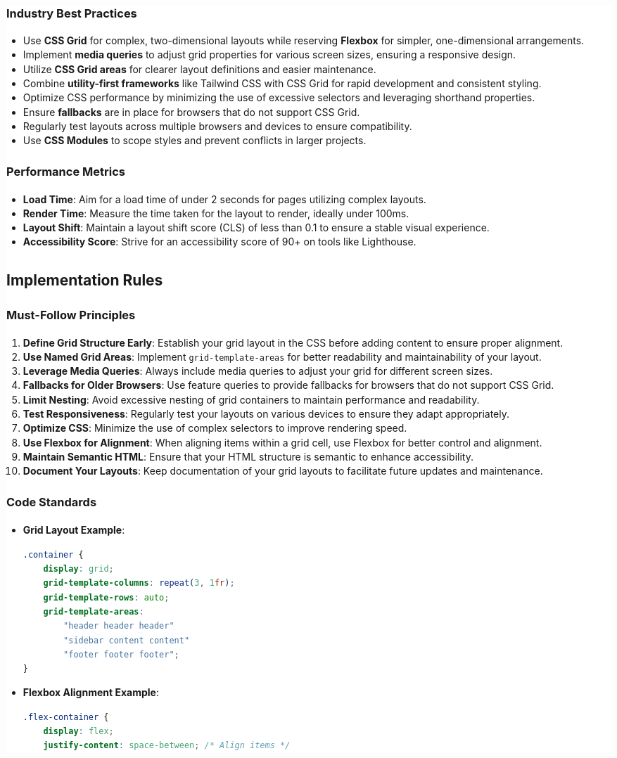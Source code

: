 ### Industry Best Practices
- Use **CSS Grid** for complex, two-dimensional layouts while reserving **Flexbox** for simpler, one-dimensional arrangements.
- Implement **media queries** to adjust grid properties for various screen sizes, ensuring a responsive design.
- Utilize **CSS Grid areas** for clearer layout definitions and easier maintenance.
- Combine **utility-first frameworks** like Tailwind CSS with CSS Grid for rapid development and consistent styling.
- Optimize CSS performance by minimizing the use of excessive selectors and leveraging shorthand properties.
- Ensure **fallbacks** are in place for browsers that do not support CSS Grid.
- Regularly test layouts across multiple browsers and devices to ensure compatibility.
- Use **CSS Modules** to scope styles and prevent conflicts in larger projects.

### Performance Metrics
- **Load Time**: Aim for a load time of under 2 seconds for pages utilizing complex layouts.
- **Render Time**: Measure the time taken for the layout to render, ideally under 100ms.
- **Layout Shift**: Maintain a layout shift score (CLS) of less than 0.1 to ensure a stable visual experience.
- **Accessibility Score**: Strive for an accessibility score of 90+ on tools like Lighthouse.

## Implementation Rules

### Must-Follow Principles
1. **Define Grid Structure Early**: Establish your grid layout in the CSS before adding content to ensure proper alignment.
2. **Use Named Grid Areas**: Implement `grid-template-areas` for better readability and maintainability of your layout.
3. **Leverage Media Queries**: Always include media queries to adjust your grid for different screen sizes.
4. **Fallbacks for Older Browsers**: Use feature queries to provide fallbacks for browsers that do not support CSS Grid.
5. **Limit Nesting**: Avoid excessive nesting of grid containers to maintain performance and readability.
6. **Test Responsiveness**: Regularly test your layouts on various devices to ensure they adapt appropriately.
7. **Optimize CSS**: Minimize the use of complex selectors to improve rendering speed.
8. **Use Flexbox for Alignment**: When aligning items within a grid cell, use Flexbox for better control and alignment.
9. **Maintain Semantic HTML**: Ensure that your HTML structure is semantic to enhance accessibility.
10. **Document Your Layouts**: Keep documentation of your grid layouts to facilitate future updates and maintenance.

### Code Standards
- **Grid Layout Example**:
  ```css
  .container {
      display: grid;
      grid-template-columns: repeat(3, 1fr);
      grid-template-rows: auto;
      grid-template-areas: 
          "header header header"
          "sidebar content content"
          "footer footer footer";
  }
  ```
- **Flexbox Alignment Example**:
  ```css
  .flex-container {
      display: flex;
      justify-content: space-between; /* Align items */
  ```